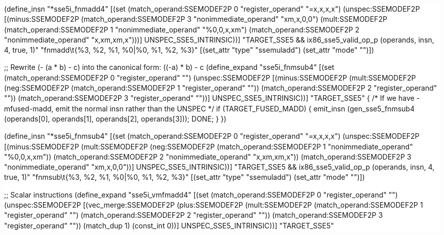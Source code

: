 (define_insn "*sse5i_fnmadd<mode>4"
  [(set (match_operand:SSEMODEF2P 0 "register_operand" "=x,x,x,x")
	(unspec:SSEMODEF2P
	 [(minus:SSEMODEF2P
	   (match_operand:SSEMODEF2P 3 "nonimmediate_operand" "xm,x,0,0")
	   (mult:SSEMODEF2P
	    (match_operand:SSEMODEF2P 1 "nonimmediate_operand" "%0,0,x,xm")
	    (match_operand:SSEMODEF2P 2 "nonimmediate_operand" "x,xm,xm,x")))]
	 UNSPEC_SSE5_INTRINSIC))]
  "TARGET_SSE5 && ix86_sse5_valid_op_p (operands, insn, 4, true, 1)"
  "fnmadd<ssemodesuffixf4>\t{%3, %2, %1, %0|%0, %1, %2, %3}"
  [(set_attr "type" "ssemuladd")
   (set_attr "mode" "<MODE>")])

;; Rewrite (- (a * b) - c) into the canonical form: ((-a) * b) - c
(define_expand "sse5i_fnmsub<mode>4"
  [(set (match_operand:SSEMODEF2P 0 "register_operand" "")
	(unspec:SSEMODEF2P
	 [(minus:SSEMODEF2P
	   (mult:SSEMODEF2P
	    (neg:SSEMODEF2P
	     (match_operand:SSEMODEF2P 1 "register_operand" ""))
	    (match_operand:SSEMODEF2P 2 "register_operand" ""))
	   (match_operand:SSEMODEF2P 3 "register_operand" ""))]
	 UNSPEC_SSE5_INTRINSIC))]
  "TARGET_SSE5"
{
  /* If we have -mfused-madd, emit the normal insn rather than the UNSPEC */
  if (TARGET_FUSED_MADD)
    {
      emit_insn (gen_sse5_fnmsub<mode>4 (operands[0], operands[1],
					 operands[2], operands[3]));
      DONE;
    }
})

(define_insn "*sse5i_fnmsub<mode>4"
  [(set (match_operand:SSEMODEF2P 0 "register_operand" "=x,x,x,x")
	(unspec:SSEMODEF2P
	 [(minus:SSEMODEF2P
	   (mult:SSEMODEF2P
	    (neg:SSEMODEF2P
	     (match_operand:SSEMODEF2P 1 "nonimmediate_operand" "%0,0,x,xm"))
	    (match_operand:SSEMODEF2P 2 "nonimmediate_operand" "x,xm,xm,x"))
	   (match_operand:SSEMODEF2P 3 "nonimmediate_operand" "xm,x,0,0"))]
	 UNSPEC_SSE5_INTRINSIC))]
  "TARGET_SSE5 && ix86_sse5_valid_op_p (operands, insn, 4, true, 1)"
  "fnmsub<ssemodesuffixf4>\t{%3, %2, %1, %0|%0, %1, %2, %3}"
  [(set_attr "type" "ssemuladd")
   (set_attr "mode" "<MODE>")])

;; Scalar instructions
(define_expand "sse5i_vmfmadd<mode>4"
  [(set (match_operand:SSEMODEF2P 0 "register_operand" "")
	(unspec:SSEMODEF2P
	 [(vec_merge:SSEMODEF2P
	   (plus:SSEMODEF2P
	    (mult:SSEMODEF2P
	     (match_operand:SSEMODEF2P 1 "register_operand" "")
	     (match_operand:SSEMODEF2P 2 "register_operand" ""))
	    (match_operand:SSEMODEF2P 3 "register_operand" ""))
	   (match_dup 1)
	   (const_int 0))]
	 UNSPEC_SSE5_INTRINSIC))]
  "TARGET_SSE5"